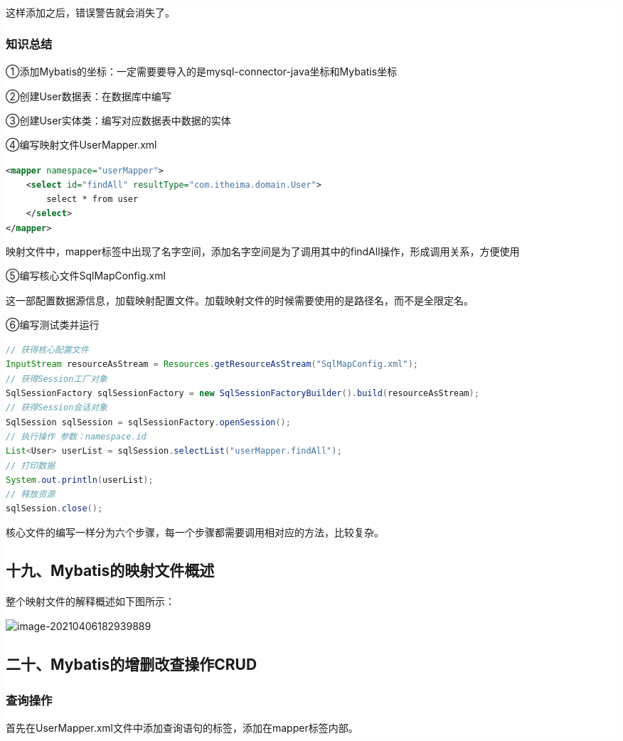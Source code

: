这样添加之后，错误警告就会消失了。

### 知识总结

①添加Mybatis的坐标：一定需要要导入的是mysql-connector-java坐标和Mybatis坐标

②创建User数据表：在数据库中编写

③创建User实体类：编写对应数据表中数据的实体

④编写映射文件UserMapper.xml

```xml
<mapper namespace="userMapper">
    <select id="findAll" resultType="com.itheima.domain.User">
        select * from user
    </select>
</mapper>
```

映射文件中，mapper标签中出现了名字空间，添加名字空间是为了调用其中的findAll操作，形成调用关系，方便使用

⑤编写核心文件SqlMapConfig.xml

这一部配置数据源信息，加载映射配置文件。加载映射文件的时候需要使用的是路径名，而不是全限定名。

⑥编写测试类并运行

```java
// 获得核心配置文件
InputStream resourceAsStream = Resources.getResourceAsStream("SqlMapConfig.xml");
// 获得Session工厂对象
SqlSessionFactory sqlSessionFactory = new SqlSessionFactoryBuilder().build(resourceAsStream);
// 获得Session会话对象
SqlSession sqlSession = sqlSessionFactory.openSession();
// 执行操作 参数：namespace.id
List<User> userList = sqlSession.selectList("userMapper.findAll");
// 打印数据
System.out.println(userList);
// 释放资源
sqlSession.close();
```

核心文件的编写一样分为六个步骤，每一个步骤都需要调用相对应的方法，比较复杂。

## 十九、Mybatis的映射文件概述

整个映射文件的解释概述如下图所示：

![image-20210406182939889](https://s2.loli.net/2022/04/02/Wa5e7sXRioN9LTJ.png)

## 二十、Mybatis的增删改查操作CRUD

### 查询操作

首先在UserMapper.xml文件中添加查询语句的标签，添加在mapper标签内部。
